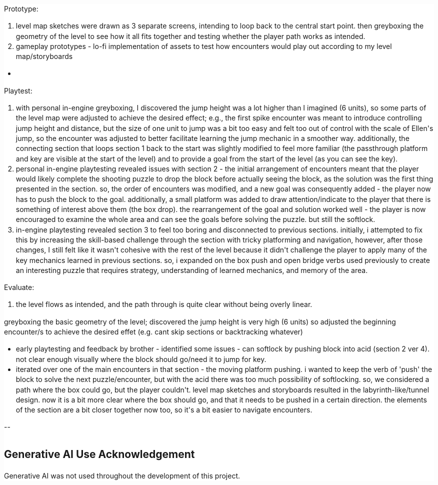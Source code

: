 Prototype:
1. level map sketches were drawn as 3 separate screens, intending to loop back to the central start point. then greyboxing the geometry of the level to see how it all fits together and testing whether the player path works as intended.
2. gameplay prototypes - lo-fi implementation of assets to test how encounters would play out according to my level map/storyboards
- 

Playtest:
1. with personal in-engine greyboxing, I discovered the jump height was a lot higher than I imagined (6 units), so some parts of the level map were adjusted to achieve the desired effect; e.g., the first spike encounter was meant to introduce controlling jump height and distance, but the size of one unit to jump was a bit too easy and felt too out of control with the scale of Ellen's jump, so the encounter was adjusted to better facilitate learning the jump mechanic in a smoother way. additionally, the connecting section that loops section 1 back to the start was slightly modified to feel more familiar (the passthrough platform and key are visible at the start of the level) and to provide a goal from the start of the level (as you can see the key).
2. personal in-engine playtesting revealed issues with section 2 - the initial arrangement of encounters meant that the player would likely complete the shooting puzzle to drop the block before actually seeing the block, as the solution was the first thing presented in the section. so, the order of encounters was modified, and a new goal was consequently added - the player now has to push the block to the goal. additionally, a small platform was added to draw attention/indicate to the player that there is something of interest above them (the box drop). the rearrangement of the goal and solution worked well - the player is now encouraged to examine the whole area and can see the goals before solving the puzzle. but still the softlock.
3. in-engine playtesting revealed section 3 to feel too boring and disconnected to previous sections. initially, i attempted to fix this by increasing the skill-based challenge through the section with tricky platforming and navigation, however, after those changes, I still felt like it wasn't cohesive with the rest of the level because it didn't challenge the player to apply many of the key mechanics learned in previous sections. so, i expanded on the box push and open bridge verbs used previously to create an interesting puzzle that requires strategy, understanding of learned mechanics, and memory of the area. 

Evaluate:
1. the level flows as intended, and the path through is quite clear without being overly linear.




greyboxing the basic geometry of the level; discovered the jump height is very high (6 units) so adjusted the beginning encounter/s to achieve the desired effet (e.g. cant skip sections or backtracking whatever)


- early playtesting and feedback by brother - identified some issues - can softlock by pushing block into acid (section 2 ver 4). not clear enough visually where the block should go/need it to jump for key.
- iterated over one of the main encounters in that section - the moving platform pushing. i wanted to keep the verb of 'push' the block to solve the next puzzle/encounter, but with the acid there was too much possibility of softlocking. so, we considered a path where the box could go, but the player couldn't. level map sketches and storyboards resulted in the labyrinth-like/tunnel design. now it is a bit more clear where the box should go, and that it needs to be pushed in a certain direction. the elements of the section are a bit closer together now too, so it's a bit easier to navigate encounters.

--

## Generative AI Use Acknowledgement

Generative AI was not used throughout the development of this project.